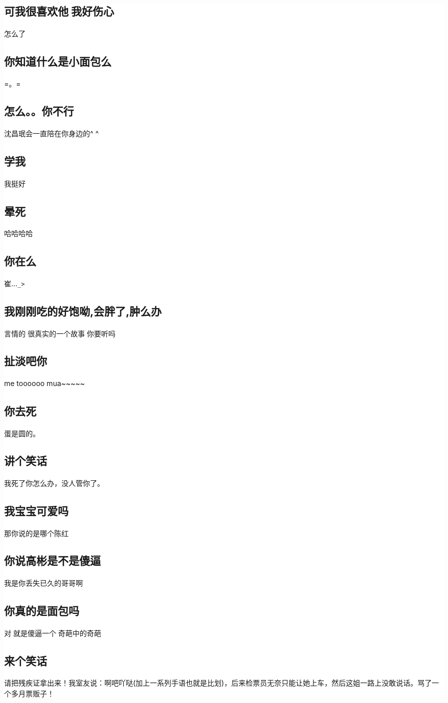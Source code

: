 ## 可我很喜欢他 我好伤心
怎么了

## 你知道什么是小面包么
=。=

## 怎么。。你不行
沈昌珉会一直陪在你身边的^ ^

## 学我
我挺好

## 晕死
哈哈哈哈

## 你在么
崔…`_>`

## 我刚刚吃的好饱呦,会胖了,肿么办
言情的 很真实的一个故事 你要听吗

## 扯淡吧你
me toooooo mua~~~~~

## 你去死
蛋是圆的。

## 讲个笑话
我死了你怎么办，没人管你了。

## 我宝宝可爱吗
那你说的是哪个陈红

## 你说高彬是不是傻逼
我是你丢失已久的哥哥啊

## 你真的是面包吗
对  就是傻逼一个  奇葩中的奇葩

## 来个笑话
请把残疾证拿出来！我室友说：啊吧吖哒(加上一系列手语也就是比划)，后来检票员无奈只能让她上车，然后这姐一路上没敢说话。骂了一个多月票贩子！
